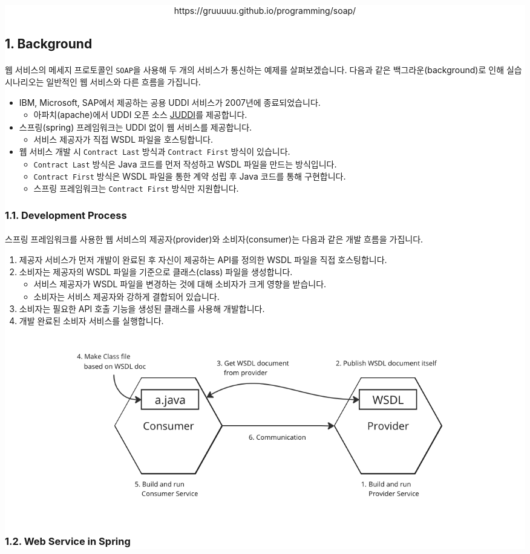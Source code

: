 </p>
<center>https://gruuuuu.github.io/programming/soap/</center>

## 1. Background

웹 서비스의 메세지 프로토콜인 `SOAP`을 사용해 두 개의 서비스가 통신하는 예제를 살펴보겠습니다. 
다음과 같은 백그라운(background)로 인해 실습 시나리오는 일반적인 웹 서비스와 다른 흐름을 가집니다.

* IBM, Microsoft, SAP에서 제공하는 공용 UDDI 서비스가 2007년에 종료되었습니다.
    * 아파치(apache)에서 UDDI 오픈 소스 [JUDDI][juddi-link]를 제공합니다.
* 스프링(spring) 프레임워크는 UDDI 없이 웹 서비스를 제공합니다.
    * 서비스 제공자가 직접 WSDL 파일을 호스팅합니다.
* 웹 서비스 개발 시 `Contract Last` 방식과 `Contract First` 방식이 있습니다.
    * `Contract Last` 방식은 Java 코드를 먼저 작성하고 WSDL 파일을 만드는 방식입니다.
    * `Contract First` 방식은 WSDL 파일을 통한 계약 성립 후 Java 코드를 통해 구현합니다.
    * 스프링 프레임워크는 `Contract First` 방식만 지원합니다.

### 1.1. Development Process

스프링 프레임워크를 사용한 웹 서비스의 제공자(provider)와 소비자(consumer)는 다음과 같은 개발 흐름을 가집니다. 

1. 제공자 서비스가 먼저 개발이 완료된 후 자신이 제공하는 API를 정의한 WSDL 파일을 직접 호스팅합니다.
1. 소비자는 제공자의 WSDL 파일을 기준으로 클래스(class) 파일을 생성합니다.
    * 서비스 제공자가 WSDL 파일을 변경하는 것에 대해 소비자가 크게 영향을 받습니다.
    * 소비자는 서비스 제공자와 강하게 결합되어 있습니다.
1. 소비자는 필요한 API 호출 기능을 생성된 클래스를 사용해 개발합니다.
1. 개발 완료된 소비자 서비스를 실행합니다.

<p align="center">
    <img src="/images/soap-communication-example-using-spring-2.JPG" width="80%" class="image__border">
</p>

### 1.2. Web Service in Spring


[soap-link]: https://junhyunny.github.io/information/soap/
[juddi-link]: https://attic.apache.org/projects/juddi.html